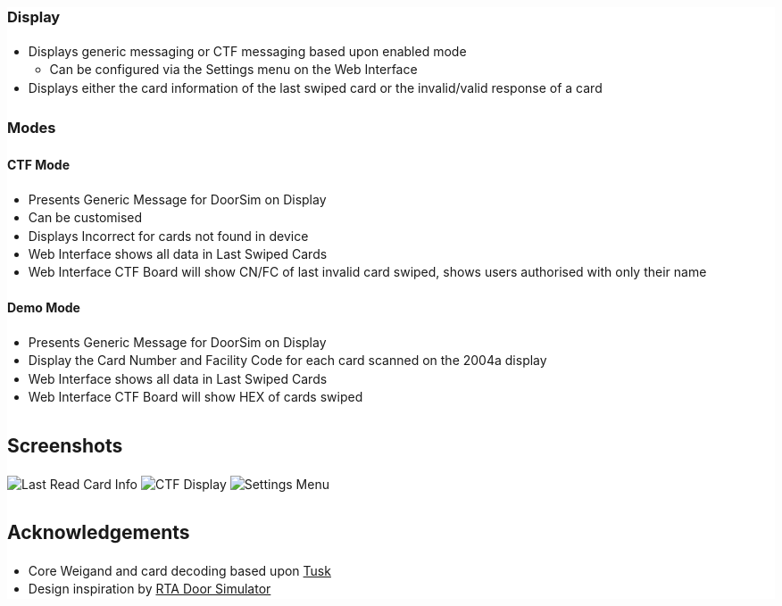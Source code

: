 ### Display

- Displays generic messaging or CTF messaging based upon enabled mode
    - Can be configured via the Settings menu on the Web Interface
- Displays either the card information of the last swiped card or the invalid/valid response of a card

### Modes

#### CTF Mode

- Presents Generic Message for DoorSim on Display
- Can be customised
- Displays Incorrect for cards not found in device
- Web Interface shows all data in Last Swiped Cards 
- Web Interface CTF Board will show CN/FC of last invalid card swiped, shows users authorised with only their name

#### Demo Mode

- Presents Generic Message for DoorSim on Display
- Display the Card Number and Facility Code for each card scanned on the 2004a display
- Web Interface shows all data in Last Swiped Cards 
- Web Interface CTF Board will show HEX of cards swiped

## Screenshots

![Last Read Card Info](https://github.com/evildaemond/doorsim/blob/main/meta/firefox_sqk2iyN0NH.png)
![CTF Display](https://github.com/evildaemond/doorsim/blob/main/meta/firefox_SsNUgBIJY4.png)
![Settings Menu](https://github.com/evildaemond/doorsim/blob/main/meta/firefox_tcPkSL7II0.png)


## Acknowledgements

- Core Weigand and card decoding based upon [Tusk](https://github.com/TeamWalrus/tusk) 
- Design inspiration by [RTA Door Simulator](https://shop.redteamalliance.com/products/rfid-hacking-and-defense-physical-access-control-systems-pacs-proxmark3-training)
